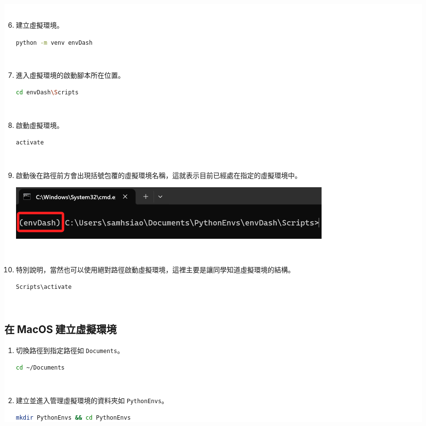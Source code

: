 <br>

6. 建立虛擬環境。

    ```bash
    python -m venv envDash
    ```

<br>

7. 進入虛擬環境的啟動腳本所在位置。

    ```bash
    cd envDash\Scripts
    ```

<br>

8. 啟動虛擬環境。

    ```bash
    activate
    ```

<br>

9. 啟動後在路徑前方會出現括號包覆的虛擬環境名稱，這就表示目前已經處在指定的虛擬環境中。

    ![](images/img_04.png)

<br>

10. 特別說明，當然也可以使用絕對路徑啟動虛擬環境，這裡主要是讓同學知道虛擬環境的結構。

    ```bash
    Scripts\activate
    ```

<br>

## 在 MacOS 建立虛擬環境

1. 切換路徑到指定路徑如 `Documents`。

    ```bash
    cd ~/Documents
    ```

<br>

2. 建立並進入管理虛擬環境的資料夾如 `PythonEnvs`。

    ```bash
    mkdir PythonEnvs && cd PythonEnvs
    ```
